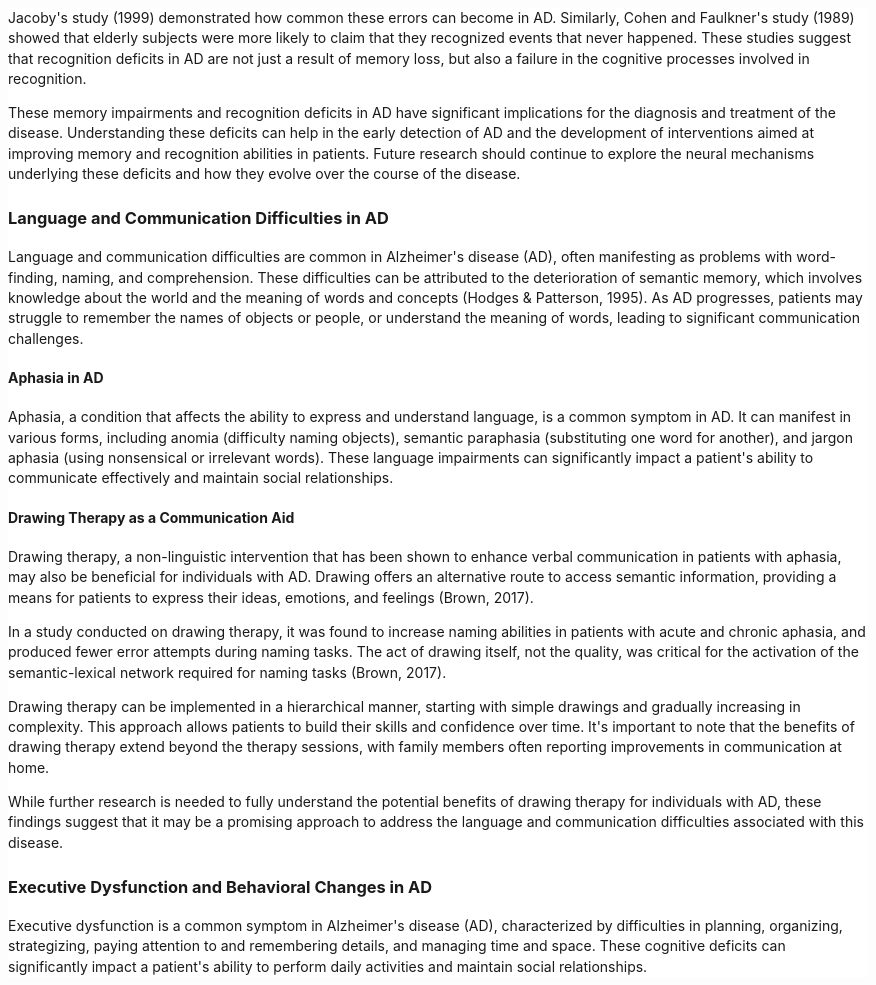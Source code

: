 Jacoby's study (1999) demonstrated how common these errors can become in AD. Similarly, Cohen and Faulkner's study (1989) showed that elderly subjects were more likely to claim that they recognized events that never happened. These studies suggest that recognition deficits in AD are not just a result of memory loss, but also a failure in the cognitive processes involved in recognition.

These memory impairments and recognition deficits in AD have significant implications for the diagnosis and treatment of the disease. Understanding these deficits can help in the early detection of AD and the development of interventions aimed at improving memory and recognition abilities in patients. Future research should continue to explore the neural mechanisms underlying these deficits and how they evolve over the course of the disease.

### Language and Communication Difficulties in AD

Language and communication difficulties are common in Alzheimer's disease (AD), often manifesting as problems with word-finding, naming, and comprehension. These difficulties can be attributed to the deterioration of semantic memory, which involves knowledge about the world and the meaning of words and concepts (Hodges & Patterson, 1995). As AD progresses, patients may struggle to remember the names of objects or people, or understand the meaning of words, leading to significant communication challenges.

#### Aphasia in AD

Aphasia, a condition that affects the ability to express and understand language, is a common symptom in AD. It can manifest in various forms, including anomia (difficulty naming objects), semantic paraphasia (substituting one word for another), and jargon aphasia (using nonsensical or irrelevant words). These language impairments can significantly impact a patient's ability to communicate effectively and maintain social relationships.

#### Drawing Therapy as a Communication Aid

Drawing therapy, a non-linguistic intervention that has been shown to enhance verbal communication in patients with aphasia, may also be beneficial for individuals with AD. Drawing offers an alternative route to access semantic information, providing a means for patients to express their ideas, emotions, and feelings (Brown, 2017). 

In a study conducted on drawing therapy, it was found to increase naming abilities in patients with acute and chronic aphasia, and produced fewer error attempts during naming tasks. The act of drawing itself, not the quality, was critical for the activation of the semantic-lexical network required for naming tasks (Brown, 2017). 

Drawing therapy can be implemented in a hierarchical manner, starting with simple drawings and gradually increasing in complexity. This approach allows patients to build their skills and confidence over time. It's important to note that the benefits of drawing therapy extend beyond the therapy sessions, with family members often reporting improvements in communication at home.

While further research is needed to fully understand the potential benefits of drawing therapy for individuals with AD, these findings suggest that it may be a promising approach to address the language and communication difficulties associated with this disease.

### Executive Dysfunction and Behavioral Changes in AD

Executive dysfunction is a common symptom in Alzheimer's disease (AD), characterized by difficulties in planning, organizing, strategizing, paying attention to and remembering details, and managing time and space. These cognitive deficits can significantly impact a patient's ability to perform daily activities and maintain social relationships.
